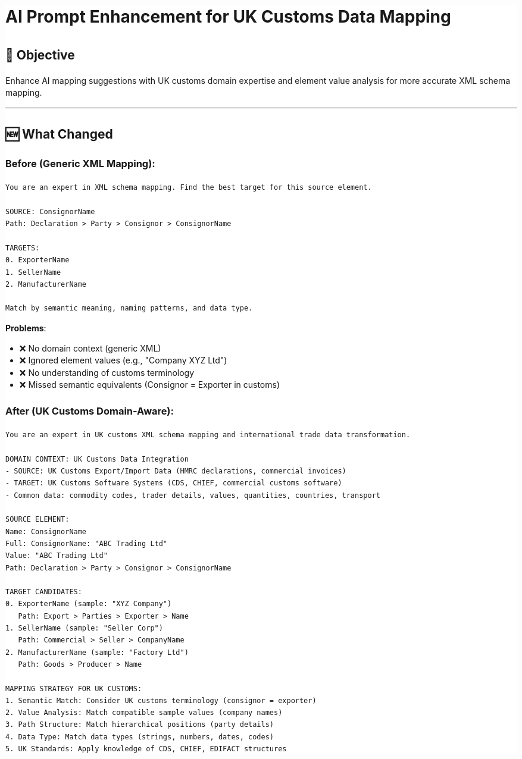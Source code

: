 # AI Prompt Enhancement for UK Customs Data Mapping

## 🎯 Objective
Enhance AI mapping suggestions with UK customs domain expertise and element value analysis for more accurate XML schema mapping.

---

## 🆕 What Changed

### **Before** (Generic XML Mapping):
```
You are an expert in XML schema mapping. Find the best target for this source element.

SOURCE: ConsignorName
Path: Declaration > Party > Consignor > ConsignorName

TARGETS: 
0. ExporterName
1. SellerName
2. ManufacturerName

Match by semantic meaning, naming patterns, and data type.
```

**Problems**:
- ❌ No domain context (generic XML)
- ❌ Ignored element values (e.g., "Company XYZ Ltd")
- ❌ No understanding of customs terminology
- ❌ Missed semantic equivalents (Consignor = Exporter in customs)

### **After** (UK Customs Domain-Aware):
```
You are an expert in UK customs XML schema mapping and international trade data transformation.

DOMAIN CONTEXT: UK Customs Data Integration
- SOURCE: UK Customs Export/Import Data (HMRC declarations, commercial invoices)
- TARGET: UK Customs Software Systems (CDS, CHIEF, commercial customs software)
- Common data: commodity codes, trader details, values, quantities, countries, transport

SOURCE ELEMENT:
Name: ConsignorName
Full: ConsignorName: "ABC Trading Ltd"
Value: "ABC Trading Ltd"
Path: Declaration > Party > Consignor > ConsignorName

TARGET CANDIDATES:
0. ExporterName (sample: "XYZ Company")
   Path: Export > Parties > Exporter > Name
1. SellerName (sample: "Seller Corp")
   Path: Commercial > Seller > CompanyName
2. ManufacturerName (sample: "Factory Ltd")
   Path: Goods > Producer > Name

MAPPING STRATEGY FOR UK CUSTOMS:
1. Semantic Match: Consider UK customs terminology (consignor = exporter)
2. Value Analysis: Match compatible sample values (company names)
3. Path Structure: Match hierarchical positions (party details)
4. Data Type: Match data types (strings, numbers, dates, codes)
5. UK Standards: Apply knowledge of CDS, CHIEF, EDIFACT structures

```